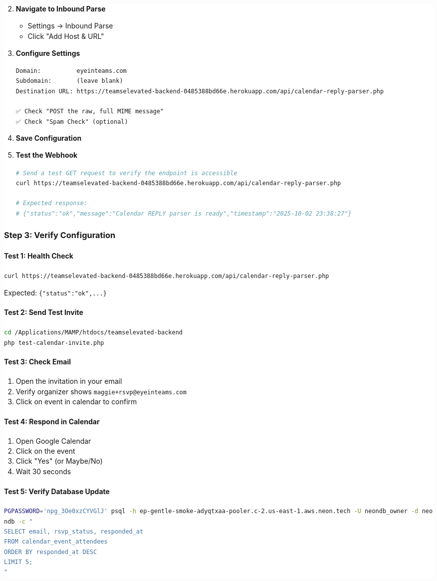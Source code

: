 2. **Navigate to Inbound Parse**
   - Settings → Inbound Parse
   - Click "Add Host & URL"

3. **Configure Settings**
   ```
   Domain:          eyeinteams.com
   Subdomain:       (leave blank)
   Destination URL: https://teamselevated-backend-0485388bd66e.herokuapp.com/api/calendar-reply-parser.php

   ✅ Check "POST the raw, full MIME message"
   ✅ Check "Spam Check" (optional)
   ```

4. **Save Configuration**

5. **Test the Webhook**
   ```bash
   # Send a test GET request to verify the endpoint is accessible
   curl https://teamselevated-backend-0485388bd66e.herokuapp.com/api/calendar-reply-parser.php

   # Expected response:
   # {"status":"ok","message":"Calendar REPLY parser is ready","timestamp":"2025-10-02 23:38:27"}
   ```

### Step 3: Verify Configuration

#### Test 1: Health Check
```bash
curl https://teamselevated-backend-0485388bd66e.herokuapp.com/api/calendar-reply-parser.php
```
Expected: `{"status":"ok",...}`

#### Test 2: Send Test Invite
```bash
cd /Applications/MAMP/htdocs/teamselevated-backend
php test-calendar-invite.php
```

#### Test 3: Check Email
1. Open the invitation in your email
2. Verify organizer shows `maggie+rsvp@eyeinteams.com`
3. Click on event in calendar to confirm

#### Test 4: Respond in Calendar
1. Open Google Calendar
2. Click on the event
3. Click "Yes" (or Maybe/No)
4. Wait 30 seconds

#### Test 5: Verify Database Update
```bash
PGPASSWORD='npg_3Oe0xzCYVGlJ' psql -h ep-gentle-smoke-adyqtxaa-pooler.c-2.us-east-1.aws.neon.tech -U neondb_owner -d neondb -c "
SELECT email, rsvp_status, responded_at
FROM calendar_event_attendees
ORDER BY responded_at DESC
LIMIT 5;
"
```
